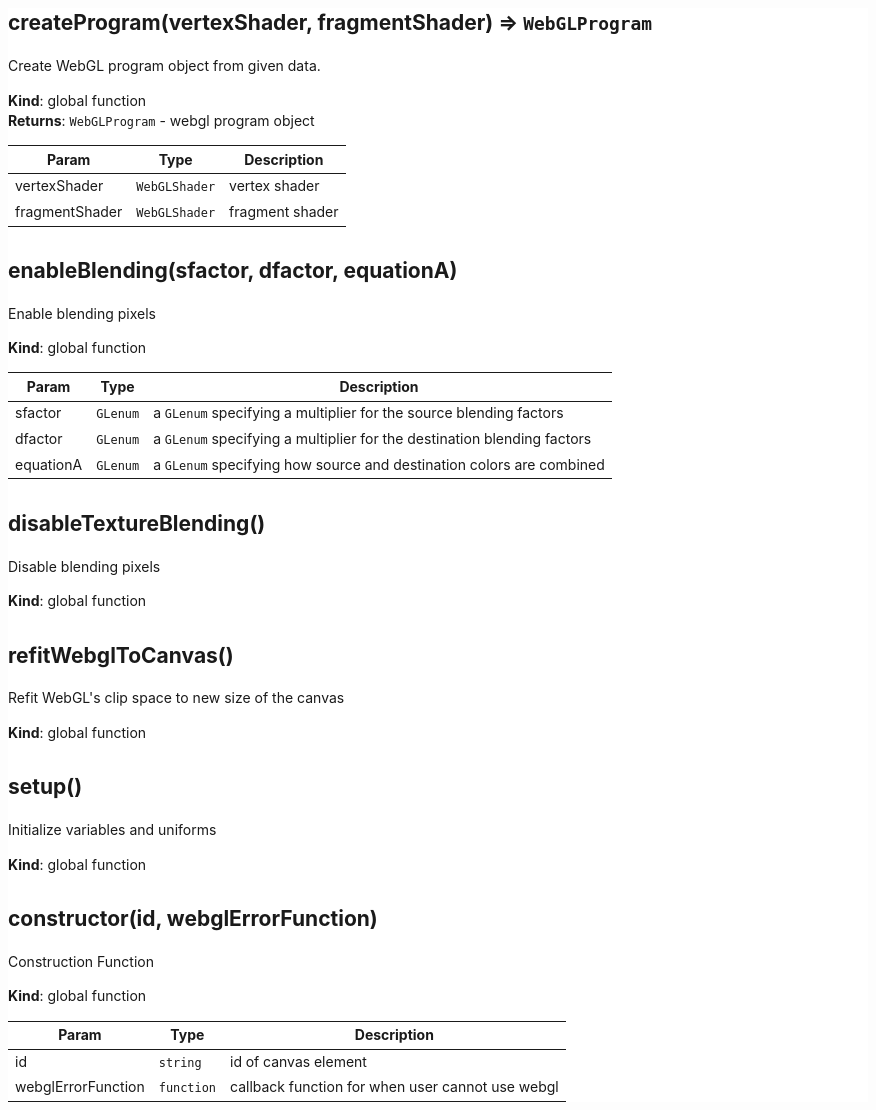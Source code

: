 <a name="createProgram"></a>

## createProgram(vertexShader, fragmentShader) ⇒ <code>WebGLProgram</code>
Create WebGL program object from given data.

**Kind**: global function  
**Returns**: <code>WebGLProgram</code> - webgl program object  

| Param | Type | Description |
| --- | --- | --- |
| vertexShader | <code>WebGLShader</code> | vertex shader |
| fragmentShader | <code>WebGLShader</code> | fragment shader |

<a name="enableBlending"></a>

## enableBlending(sfactor, dfactor, equationA)
Enable blending pixels

**Kind**: global function  

| Param | Type | Description |
| --- | --- | --- |
| sfactor | <code>GLenum</code> | a ``GLenum`` specifying a multiplier for the source blending factors |
| dfactor | <code>GLenum</code> | a ``GLenum`` specifying a multiplier for the destination blending factors |
| equationA | <code>GLenum</code> | a ``GLenum`` specifying how source and destination colors are combined |

<a name="disableTextureBlending"></a>

## disableTextureBlending()
Disable blending pixels

**Kind**: global function  
<a name="refitWebglToCanvas"></a>

## refitWebglToCanvas()
Refit WebGL's clip space to new size of the canvas

**Kind**: global function  
<a name="setup"></a>

## setup()
Initialize variables and uniforms

**Kind**: global function  
<a name="constructor"></a>

## constructor(id, webglErrorFunction)
Construction Function

**Kind**: global function  

| Param | Type | Description |
| --- | --- | --- |
| id | <code>string</code> | id of canvas element |
| webglErrorFunction | <code>function</code> | callback function for when user cannot use webgl |



